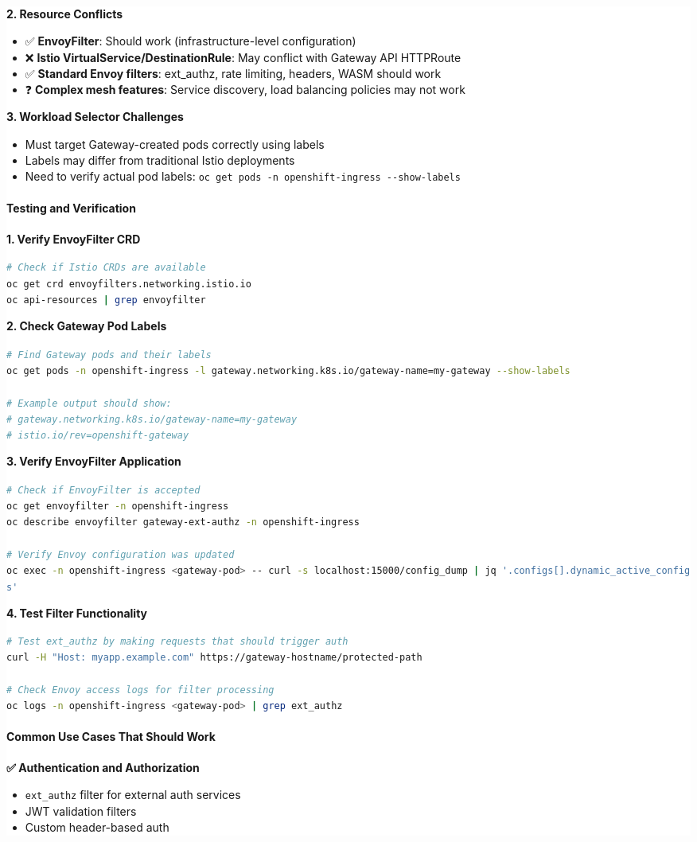 **2. Resource Conflicts**
- ✅ **EnvoyFilter**: Should work (infrastructure-level configuration)
- ❌ **Istio VirtualService/DestinationRule**: May conflict with Gateway API HTTPRoute
- ✅ **Standard Envoy filters**: ext_authz, rate limiting, headers, WASM should work
- ❓ **Complex mesh features**: Service discovery, load balancing policies may not work

**3. Workload Selector Challenges**
- Must target Gateway-created pods correctly using labels
- Labels may differ from traditional Istio deployments
- Need to verify actual pod labels: `oc get pods -n openshift-ingress --show-labels`

#### **Testing and Verification**

**1. Verify EnvoyFilter CRD**
```bash
# Check if Istio CRDs are available
oc get crd envoyfilters.networking.istio.io
oc api-resources | grep envoyfilter
```

**2. Check Gateway Pod Labels**
```bash
# Find Gateway pods and their labels
oc get pods -n openshift-ingress -l gateway.networking.k8s.io/gateway-name=my-gateway --show-labels

# Example output should show:
# gateway.networking.k8s.io/gateway-name=my-gateway
# istio.io/rev=openshift-gateway
```

**3. Verify EnvoyFilter Application**
```bash
# Check if EnvoyFilter is accepted
oc get envoyfilter -n openshift-ingress
oc describe envoyfilter gateway-ext-authz -n openshift-ingress

# Verify Envoy configuration was updated
oc exec -n openshift-ingress <gateway-pod> -- curl -s localhost:15000/config_dump | jq '.configs[].dynamic_active_configs'
```

**4. Test Filter Functionality**
```bash
# Test ext_authz by making requests that should trigger auth
curl -H "Host: myapp.example.com" https://gateway-hostname/protected-path

# Check Envoy access logs for filter processing
oc logs -n openshift-ingress <gateway-pod> | grep ext_authz
```

#### **Common Use Cases That Should Work**

**✅ Authentication and Authorization**
- `ext_authz` filter for external auth services
- JWT validation filters
- Custom header-based auth
